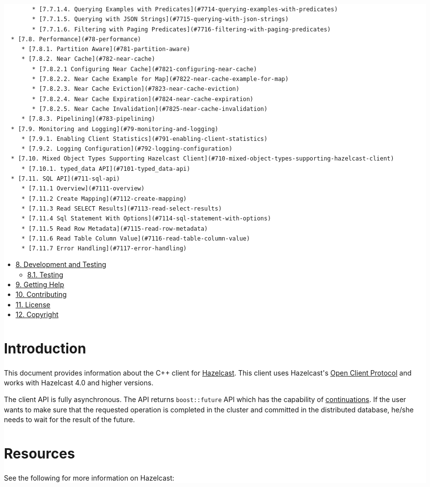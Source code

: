            * [7.7.1.4. Querying Examples with Predicates](#7714-querying-examples-with-predicates)
            * [7.7.1.5. Querying with JSON Strings](#7715-querying-with-json-strings)
            * [7.7.1.6. Filtering with Paging Predicates](#7716-filtering-with-paging-predicates)
      * [7.8. Performance](#78-performance)
         * [7.8.1. Partition Aware](#781-partition-aware)
         * [7.8.2. Near Cache](#782-near-cache)
            * [7.8.2.1 Configuring Near Cache](#7821-configuring-near-cache)
            * [7.8.2.2. Near Cache Example for Map](#7822-near-cache-example-for-map)
            * [7.8.2.3. Near Cache Eviction](#7823-near-cache-eviction)
            * [7.8.2.4. Near Cache Expiration](#7824-near-cache-expiration)
            * [7.8.2.5. Near Cache Invalidation](#7825-near-cache-invalidation)
         * [7.8.3. Pipelining](#783-pipelining)
      * [7.9. Monitoring and Logging](#79-monitoring-and-logging)
         * [7.9.1. Enabling Client Statistics](#791-enabling-client-statistics)
         * [7.9.2. Logging Configuration](#792-logging-configuration)
      * [7.10. Mixed Object Types Supporting Hazelcast Client](#710-mixed-object-types-supporting-hazelcast-client)
         * [7.10.1. typed_data API](#7101-typed_data-api)
      * [7.11. SQL API](#711-sql-api)
         * [7.11.1 Overview](#7111-overview)
         * [7.11.2 Create Mapping](#7112-create-mapping)
         * [7.11.3 Read SELECT Results](#7113-read-select-results)
         * [7.11.4 Sql Statement With Options](#7114-sql-statement-with-options)
         * [7.11.5 Read Row Metadata](#7115-read-row-metadata)
         * [7.11.6 Read Table Column Value](#7116-read-table-column-value)
         * [7.11.7 Error Handling](#7117-error-handling)
   * [8. Development and Testing](#8-development-and-testing)
      * [8.1. Testing](#81-testing)
   * [9. Getting Help](#9-getting-help)
   * [10. Contributing](#10-contributing)
   * [11. License](#11-license)
   * [12. Copyright](#12-copyright)





# Introduction

This document provides information about the C++ client for [Hazelcast](https://hazelcast.com/). This client uses Hazelcast's [Open Client Protocol](https://github.com/hazelcast/hazelcast-client-protocol) and works with Hazelcast 4.0 and higher versions.

The client API is fully asynchronous. The API returns `boost::future` API which has the capability of [continuations](https://www.boost.org/doc/libs/1_74_0/doc/html/thread/synchronization.html#thread.synchronization.futures.then). If the user wants to make sure that the requested operation is completed in the cluster and committed in the distributed database, he/she needs to wait for the result of the future.

# Resources

See the following for more information on Hazelcast:
